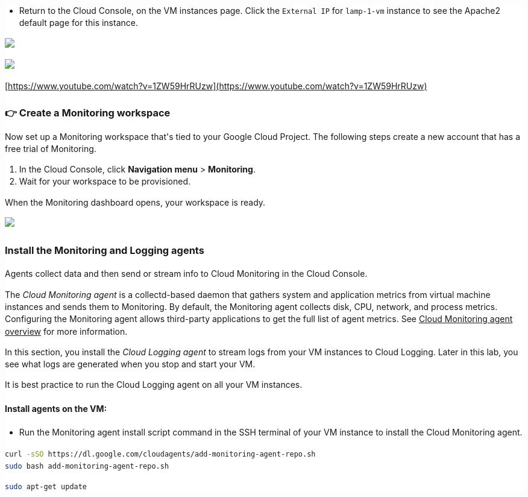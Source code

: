 

*   Return to the Cloud Console, on the VM instances page. Click the `External IP` for `lamp-1-vm` instance to see the Apache2 default page for this instance.

![](https://cdn.qwiklabs.com/IZlq%2Fs%2Fjkwv08kKY5OMQouAGmM2e%2BZD83AOMfY1LVqM%3D)

![](https://cdn.qwiklabs.com/UYEHvdQG6fv%2FFFuZk6xiz4oSzaVznBOY%2BrvHOFPnpt8%3D)



[https://www.youtube.com/watch?v=1ZW59HrRUzw](https://www.youtube.com/watch?v=1ZW59HrRUzw)



### 👉 Create a Monitoring workspace

Now set up a Monitoring workspace that's tied to your Google Cloud Project. The following steps create a new account that has a free trial of Monitoring.

1.  In the Cloud Console, click **Navigation menu** > **Monitoring**.
2.  Wait for your workspace to be provisioned.



When the Monitoring dashboard opens, your workspace is ready.

![](https://cdn.qwiklabs.com/FfS7W1mNXshxngUuea%2BFUBXoXedgDHt0YWk1aZKHiIk%3D)

### Install the Monitoring and Logging agents

Agents collect data and then send or stream info to Cloud Monitoring in the Cloud Console.

The _Cloud Monitoring agent_ is a collectd-based daemon that gathers system and application metrics from virtual machine instances and sends them to Monitoring. By default, the Monitoring agent collects disk, CPU, network, and process metrics. Configuring the Monitoring agent allows third-party applications to get the full list of agent metrics. See [Cloud Monitoring agent overview](https://cloud.google.com/monitoring/agent) for more information.



In this section, you install the _Cloud Logging agent_ to stream logs from your VM instances to Cloud Logging. Later in this lab, you see what logs are generated when you stop and start your VM.

It is best practice to run the Cloud Logging agent on all your VM instances.

#### **Install agents on the VM:**

*   Run the Monitoring agent install script command in the SSH terminal of your VM instance to install the Cloud Monitoring agent.

```bash
curl -sSO https://dl.google.com/cloudagents/add-monitoring-agent-repo.sh
sudo bash add-monitoring-agent-repo.sh
```



```bash
sudo apt-get update
```
